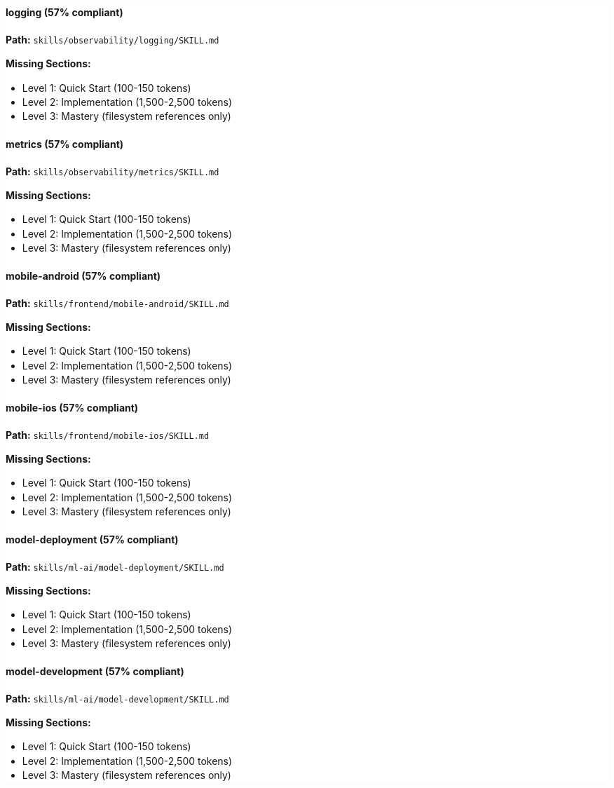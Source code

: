 #### logging (57% compliant)

**Path:** `skills/observability/logging/SKILL.md`

**Missing Sections:**

- Level 1: Quick Start (100-150 tokens)
- Level 2: Implementation (1,500-2,500 tokens)
- Level 3: Mastery (filesystem references only)

#### metrics (57% compliant)

**Path:** `skills/observability/metrics/SKILL.md`

**Missing Sections:**

- Level 1: Quick Start (100-150 tokens)
- Level 2: Implementation (1,500-2,500 tokens)
- Level 3: Mastery (filesystem references only)

#### mobile-android (57% compliant)

**Path:** `skills/frontend/mobile-android/SKILL.md`

**Missing Sections:**

- Level 1: Quick Start (100-150 tokens)
- Level 2: Implementation (1,500-2,500 tokens)
- Level 3: Mastery (filesystem references only)

#### mobile-ios (57% compliant)

**Path:** `skills/frontend/mobile-ios/SKILL.md`

**Missing Sections:**

- Level 1: Quick Start (100-150 tokens)
- Level 2: Implementation (1,500-2,500 tokens)
- Level 3: Mastery (filesystem references only)

#### model-deployment (57% compliant)

**Path:** `skills/ml-ai/model-deployment/SKILL.md`

**Missing Sections:**

- Level 1: Quick Start (100-150 tokens)
- Level 2: Implementation (1,500-2,500 tokens)
- Level 3: Mastery (filesystem references only)

#### model-development (57% compliant)

**Path:** `skills/ml-ai/model-development/SKILL.md`

**Missing Sections:**

- Level 1: Quick Start (100-150 tokens)
- Level 2: Implementation (1,500-2,500 tokens)
- Level 3: Mastery (filesystem references only)

